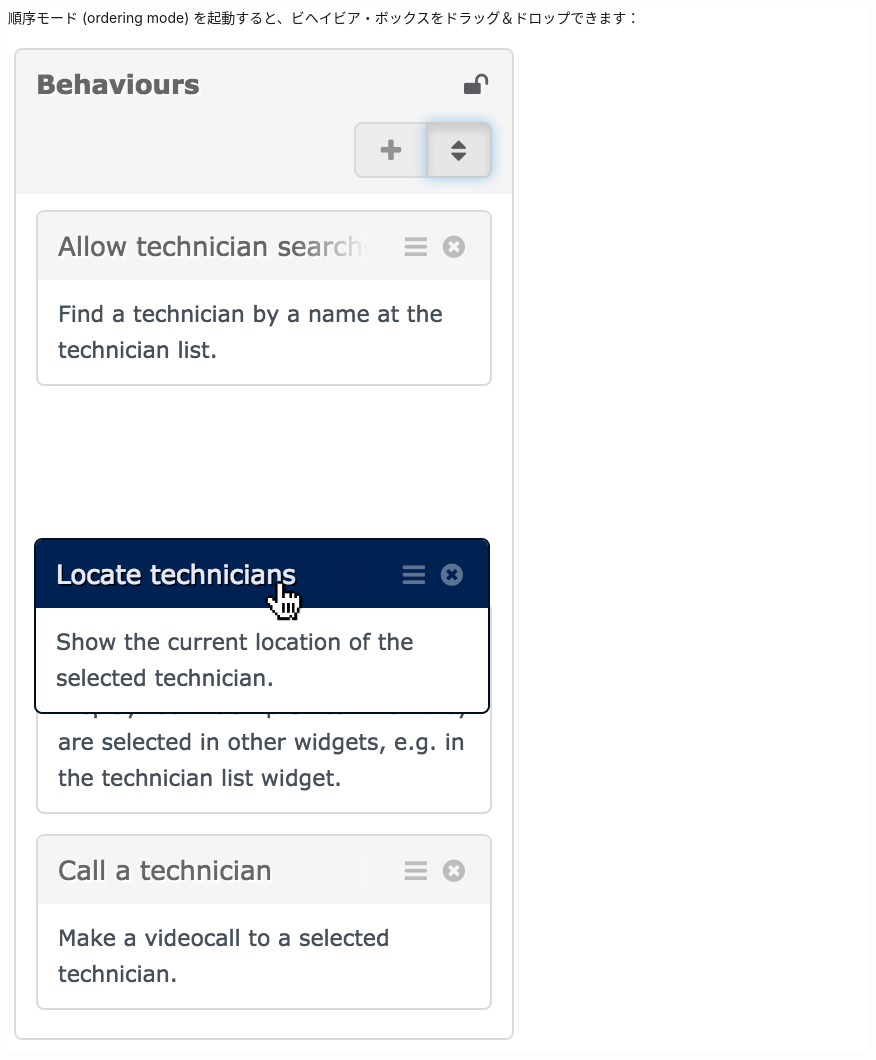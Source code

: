 順序モード (ordering mode) を起動すると、ビヘイビア・ボックスをドラッグ＆ドロップできます：

<img src="../docs/images/user_guide/behaviour_oriented_wiring/ordering_behaviours.png" srcset="../docs/images/user_guide/behaviour_oriented_wiring/ordering_behaviours.png 2x" alt="Ordering behaviours"/>
